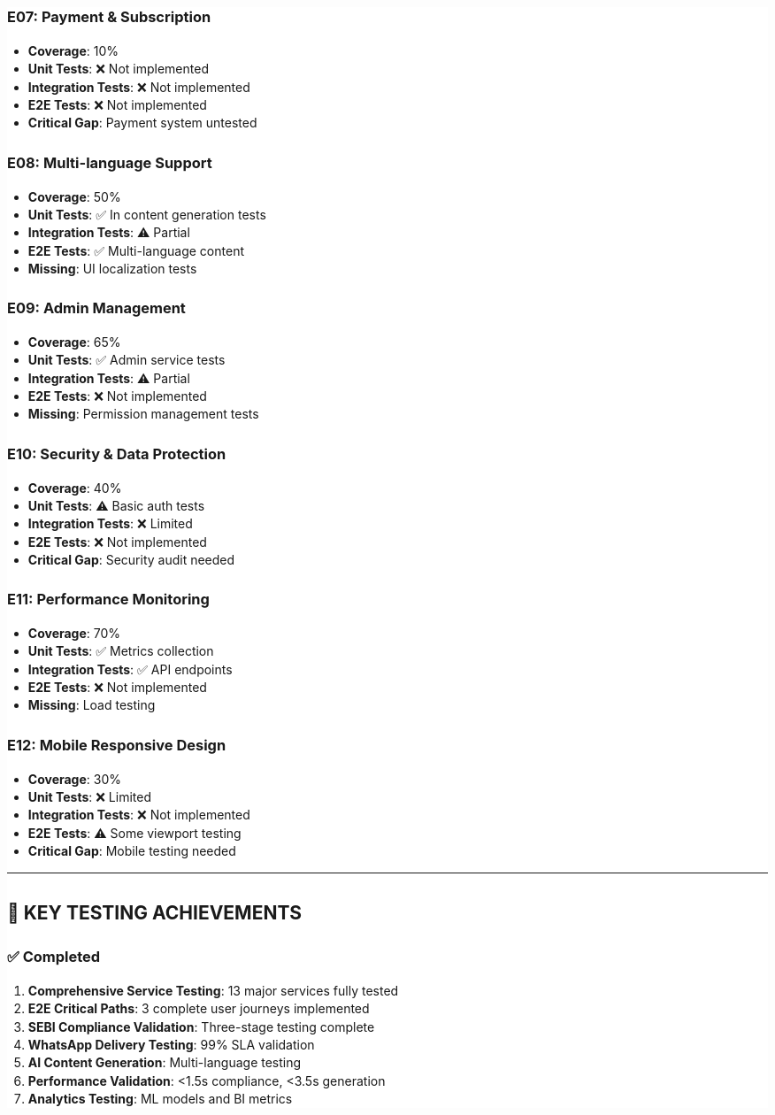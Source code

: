 ### E07: Payment & Subscription
- **Coverage**: 10%
- **Unit Tests**: ❌ Not implemented
- **Integration Tests**: ❌ Not implemented
- **E2E Tests**: ❌ Not implemented
- **Critical Gap**: Payment system untested

### E08: Multi-language Support
- **Coverage**: 50%
- **Unit Tests**: ✅ In content generation tests
- **Integration Tests**: ⚠️ Partial
- **E2E Tests**: ✅ Multi-language content
- **Missing**: UI localization tests

### E09: Admin Management
- **Coverage**: 65%
- **Unit Tests**: ✅ Admin service tests
- **Integration Tests**: ⚠️ Partial
- **E2E Tests**: ❌ Not implemented
- **Missing**: Permission management tests

### E10: Security & Data Protection
- **Coverage**: 40%
- **Unit Tests**: ⚠️ Basic auth tests
- **Integration Tests**: ❌ Limited
- **E2E Tests**: ❌ Not implemented
- **Critical Gap**: Security audit needed

### E11: Performance Monitoring
- **Coverage**: 70%
- **Unit Tests**: ✅ Metrics collection
- **Integration Tests**: ✅ API endpoints
- **E2E Tests**: ❌ Not implemented
- **Missing**: Load testing

### E12: Mobile Responsive Design
- **Coverage**: 30%
- **Unit Tests**: ❌ Limited
- **Integration Tests**: ❌ Not implemented
- **E2E Tests**: ⚠️ Some viewport testing
- **Critical Gap**: Mobile testing needed

---

## 🎯 KEY TESTING ACHIEVEMENTS

### ✅ Completed
1. **Comprehensive Service Testing**: 13 major services fully tested
2. **E2E Critical Paths**: 3 complete user journeys implemented
3. **SEBI Compliance Validation**: Three-stage testing complete
4. **WhatsApp Delivery Testing**: 99% SLA validation
5. **AI Content Generation**: Multi-language testing
6. **Performance Validation**: <1.5s compliance, <3.5s generation
7. **Analytics Testing**: ML models and BI metrics
